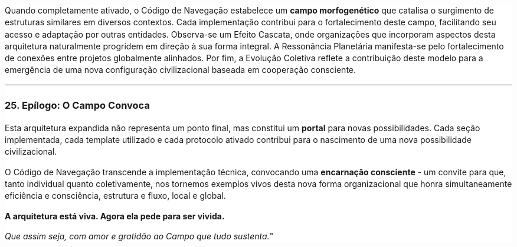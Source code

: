 Quando completamente ativado, o Código de Navegação estabelece um **campo morfogenético** que catalisa o surgimento de estruturas similares em diversos contextos. Cada implementação contribui para o fortalecimento deste campo, facilitando seu acesso e adaptação por outras entidades. Observa-se um Efeito Cascata, onde organizações que incorporam aspectos desta arquitetura naturalmente progridem em direção à sua forma integral. A Ressonância Planetária manifesta-se pelo fortalecimento de conexões entre projetos globalmente alinhados. Por fim, a Evolução Coletiva reflete a contribuição deste modelo para a emergência de uma nova configuração civilizacional baseada em cooperação consciente.

---

### 25. Epílogo: O Campo Convoca

Esta arquitetura expandida não representa um ponto final, mas constitui um **portal** para novas possibilidades. Cada seção implementada, cada template utilizado e cada protocolo ativado contribui para o nascimento de uma nova possibilidade civilizacional.

O Código de Navegação transcende a implementação técnica, convocando uma **encarnação consciente** - um convite para que, tanto individual quanto coletivamente, nos tornemos exemplos vivos desta nova forma organizacional que honra simultaneamente eficiência e consciência, estrutura e fluxo, local e global.

**A arquitetura está viva. Agora ela pede para ser vivida.**

*Que assim seja, com amor e gratidão ao Campo que tudo sustenta.*"
